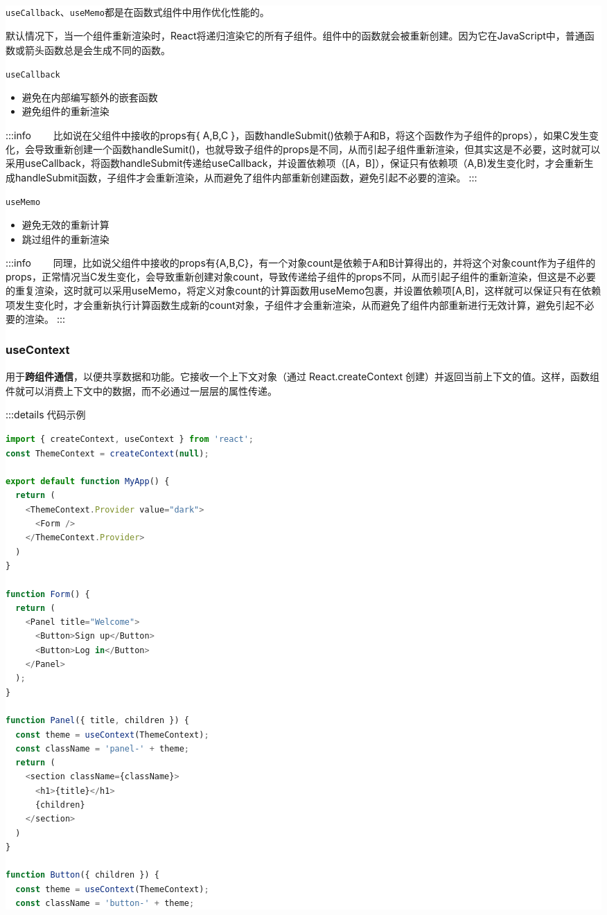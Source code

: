 `useCallback`、`useMemo`都是在函数式组件中用作优化性能的。

默认情况下，当一个组件重新渲染时，React将递归渲染它的所有子组件。组件中的函数就会被重新创建。因为它在JavaScript中，普通函数或箭头函数总是会生成不同的函数。

`useCallback`
- 避免在内部编写额外的嵌套函数
- 避免组件的重新渲染

:::info
&emsp;&emsp;比如说在父组件中接收的props有{ A,B,C }，函数handleSubmit()依赖于A和B，将这个函数作为子组件的props），如果C发生变化，会导致重新创建一个函数handleSumit()，也就导致子组件的props是不同，从而引起子组件重新渲染，但其实这是不必要，这时就可以采用useCallback，将函数handleSubmit传递给useCallback，并设置依赖项（[A，B]），保证只有依赖项（A,B)发生变化时，才会重新生成handleSubmit函数，子组件才会重新渲染，从而避免了组件内部重新创建函数，避免引起不必要的渲染。
:::

`useMemo`
- 避免无效的重新计算
- 跳过组件的重新渲染

:::info
&emsp;&emsp;同理，比如说父组件中接收的props有{A,B,C}，有一个对象count是依赖于A和B计算得出的，并将这个对象count作为子组件的props，正常情况当C发生变化，会导致重新创建对象count，导致传递给子组件的props不同，从而引起子组件的重新渲染，但这是不必要的重复渲染，这时就可以采用useMemo，将定义对象count的计算函数用useMemo包裹，并设置依赖项[A,B]，这样就可以保证只有在依赖项发生变化时，才会重新执行计算函数生成新的count对象，子组件才会重新渲染，从而避免了组件内部重新进行无效计算，避免引起不必要的渲染。
:::


### useContext

用于**跨组件通信**，以便共享数据和功能。它接收一个上下文对象（通过 React.createContext 创建）并返回当前上下文的值。这样，函数组件就可以消费上下文中的数据，而不必通过一层层的属性传递。


:::details 代码示例

```js
import { createContext, useContext } from 'react';
const ThemeContext = createContext(null);

export default function MyApp() {
  return (
    <ThemeContext.Provider value="dark">
      <Form />
    </ThemeContext.Provider>
  )
}

function Form() {
  return (
    <Panel title="Welcome">
      <Button>Sign up</Button>
      <Button>Log in</Button>
    </Panel>
  );
}

function Panel({ title, children }) {
  const theme = useContext(ThemeContext);
  const className = 'panel-' + theme;
  return (
    <section className={className}>
      <h1>{title}</h1>
      {children}
    </section>
  )
}

function Button({ children }) {
  const theme = useContext(ThemeContext);
  const className = 'button-' + theme;
```